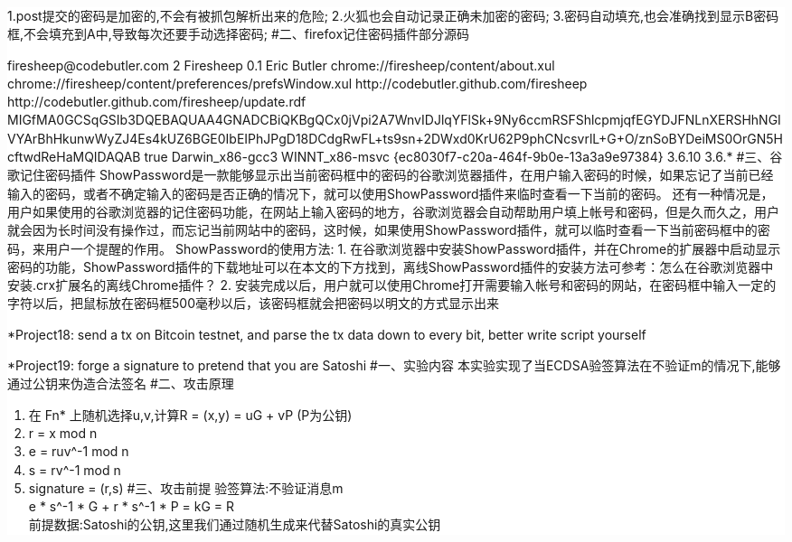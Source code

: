 1.post提交的密码是加密的,不会有被抓包解析出来的危险;
2.火狐也会自动记录正确未加密的密码;
3.密码自动填充,也会准确找到显示B密码框,不会填充到A中,导致每次还要手动选择密码;
#二、firefox记住密码插件部分源码
<?xml version="1.0" encoding="UTF-8"?>
<RDF xmlns="http://www.w3.org/1999/02/22-rdf-syntax-ns#" xmlns:em="http://www.mozilla.org/2004/em-rdf#">
  <Description about="urn:mozilla:install-manifest">
    <em:id>firesheep@codebutler.com</em:id>
    <em:type>2</em:type>
    <em:name>Firesheep</em:name>
    <em:version>0.1</em:version>
    <em:creator>Eric Butler</em:creator>
    <em:contributor></em:contributor>
    <em:aboutURL>chrome://firesheep/content/about.xul</em:aboutURL>
    <em:optionsURL>chrome://firesheep/content/preferences/prefsWindow.xul</em:optionsURL>    
    <em:homepageURL>http://codebutler.github.com/firesheep</em:homepageURL>
    <em:updateURL>http://codebutler.github.com/firesheep/update.rdf</em:updateURL>
        <em:updateKey>MIGfMA0GCSqGSIb3DQEBAQUAA4GNADCBiQKBgQCx0jVpi2A7WnvIDJlqYFlSk+9Ny6ccmRSFShlcpmjqfEGYDJFNLnXERSHhNGIVYArBhHkunwWyZJ4Es4kUZ6BGE0IbEIPhJPgD18DCdgRwFL+ts9sn+2DWxd0KrU62P9phCNcsvrlL+G+O/znSoBYDeiMS0OrGN5HcftwdReHaMQIDAQAB</em:updateKey>
    <em:unpack>true</em:unpack>
    <em:targetPlatform>Darwin_x86-gcc3</em:targetPlatform>
    <em:targetPlatform>WINNT_x86-msvc</em:targetPlatform>
    <em:targetApplication>
      <Description>
        <em:id>{ec8030f7-c20a-464f-9b0e-13a3a9e97384}</em:id> <!-- Firefox -->
        <em:minVersion>3.6.10</em:minVersion>
        <em:maxVersion>3.6.*</em:maxVersion>
      </Description>
    </em:targetApplication>
  </Description>
</RDF>
#三、谷歌记住密码插件
ShowPassword是一款能够显示出当前密码框中的密码的谷歌浏览器插件，在用户输入密码的时候，如果忘记了当前已经输入的密码，或者不确定输入的密码是否正确的情况下，就可以使用ShowPassword插件来临时查看一下当前的密码。
还有一种情况是，用户如果使用的谷歌浏览器的记住密码功能，在网站上输入密码的地方，谷歌浏览器会自动帮助用户填上帐号和密码，但是久而久之，用户就会因为长时间没有操作过，而忘记当前网站中的密码，这时候，如果使用ShowPassword插件，就可以临时查看一下当前密码框中的密码，来用户一个提醒的作用。
ShowPassword的使用方法:
1.	在谷歌浏览器中安装ShowPassword插件，并在Chrome的扩展器中启动显示密码的功能，ShowPassword插件的下载地址可以在本文的下方找到，离线ShowPassword插件的安装方法可参考：怎么在谷歌浏览器中安装.crx扩展名的离线Chrome插件？
2.	安装完成以后，用户就可以使用Chrome打开需要输入帐号和密码的网站，在密码框中输入一定的字符以后，把鼠标放在密码框500毫秒以后，该密码框就会把密码以明文的方式显示出来


*Project18: send a tx on Bitcoin testnet, and parse the tx data down to every bit, better write script yourself


*Project19: forge a signature to pretend that you are Satoshi
#一、实验内容
本实验实现了当ECDSA验签算法在不验证m的情况下,能够通过公钥来伪造合法签名
#二、攻击原理
1. 在 Fn* 上随机选择u,v,计算R = (x,y) = uG + vP   (P为公钥)                 
2. r = x mod n       
3. e = ruv^-1 mod n          
4. s = rv^-1 mod n      
5. signature = (r,s)
#三、攻击前提
 验签算法:不验证消息m        
e * s^-1 * G + r * s^-1 * P = kG = R             
前提数据:Satoshi的公钥,这里我们通过随机生成来代替Satoshi的真实公钥
